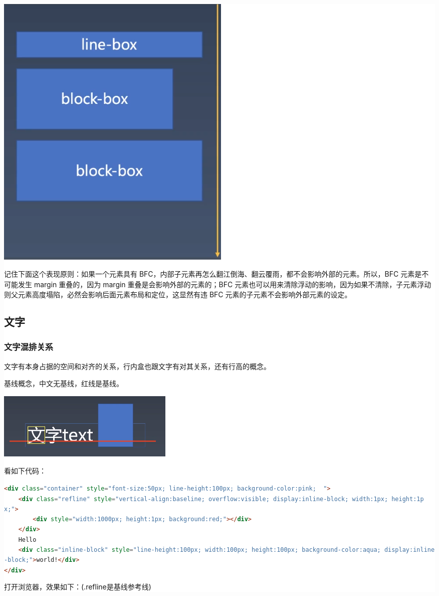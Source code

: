 ![](./images/normalcolumn.png)  

记住下面这个表现原则：如果一个元素具有 BFC，内部子元素再怎么翻江倒海、翻云覆雨，都不会影响外部的元素。所以，BFC 元素是不可能发生 margin 重叠的，因为 margin 重叠是会影响外部的元素的；BFC 元素也可以用来清除浮动的影响，因为如果不清除，子元素浮动则父元素高度塌陷，必然会影响后面元素布局和定位，这显然有违 BFC 元素的子元素不会影响外部元素的设定。  

## 文字

### 文字混排关系

文字有本身占据的空间和对齐的关系，行内盒也跟文字有对其关系，还有行高的概念。

基线概念，中文无基线，红线是基线。  

![](./images/normalchar.png)

看如下代码：
```html
<div class="container" style="font-size:50px; line-height:100px; background-color:pink;  ">
    <div class="refline" style="vertical-align:baseline; overflow:visible; display:inline-block; width:1px; height:1px;">
        <div style="width:1000px; height:1px; background:red;"></div>
    </div>
    Hello
    <div class="inline-block" style="line-height:100px; width:100px; height:100px; background-color:aqua; display:inline-block;">world!</div>
</div>
```
打开浏览器，效果如下：(.refline是基线参考线)  